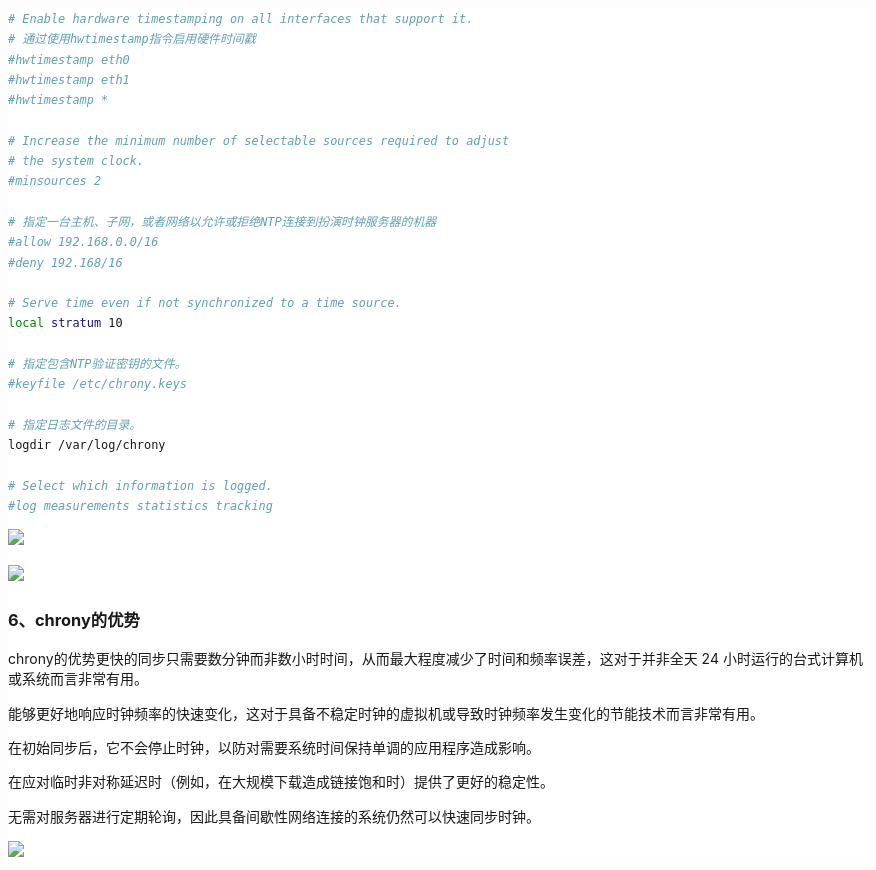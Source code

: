 ```bash
# Enable hardware timestamping on all interfaces that support it.
# 通过使用hwtimestamp指令启用硬件时间戳
#hwtimestamp eth0
#hwtimestamp eth1
#hwtimestamp *

# Increase the minimum number of selectable sources required to adjust
# the system clock.
#minsources 2

# 指定一台主机、子网，或者网络以允许或拒绝NTP连接到扮演时钟服务器的机器
#allow 192.168.0.0/16
#deny 192.168/16

# Serve time even if not synchronized to a time source.
local stratum 10

# 指定包含NTP验证密钥的文件。
#keyfile /etc/chrony.keys

# 指定日志文件的目录。
logdir /var/log/chrony

# Select which information is logged.
#log measurements statistics tracking
```

![](../../image/20200420114231122.png)

![](../../image/2020042011425943.png)

### 6、chrony的优势

chrony的优势更快的同步只需要数分钟而非数小时时间，从而最大程度减少了时间和频率误差，这对于并非全天 24 小时运行的台式计算机或系统而言非常有用。

能够更好地响应时钟频率的快速变化，这对于具备不稳定时钟的虚拟机或导致时钟频率发生变化的节能技术而言非常有用。

在初始同步后，它不会停止时钟，以防对需要系统时间保持单调的应用程序造成影响。

在应对临时非对称延迟时（例如，在大规模下载造成链接饱和时）提供了更好的稳定性。

无需对服务器进行定期轮询，因此具备间歇性网络连接的系统仍然可以快速同步时钟。

![](../../image/20200420114950310.png)